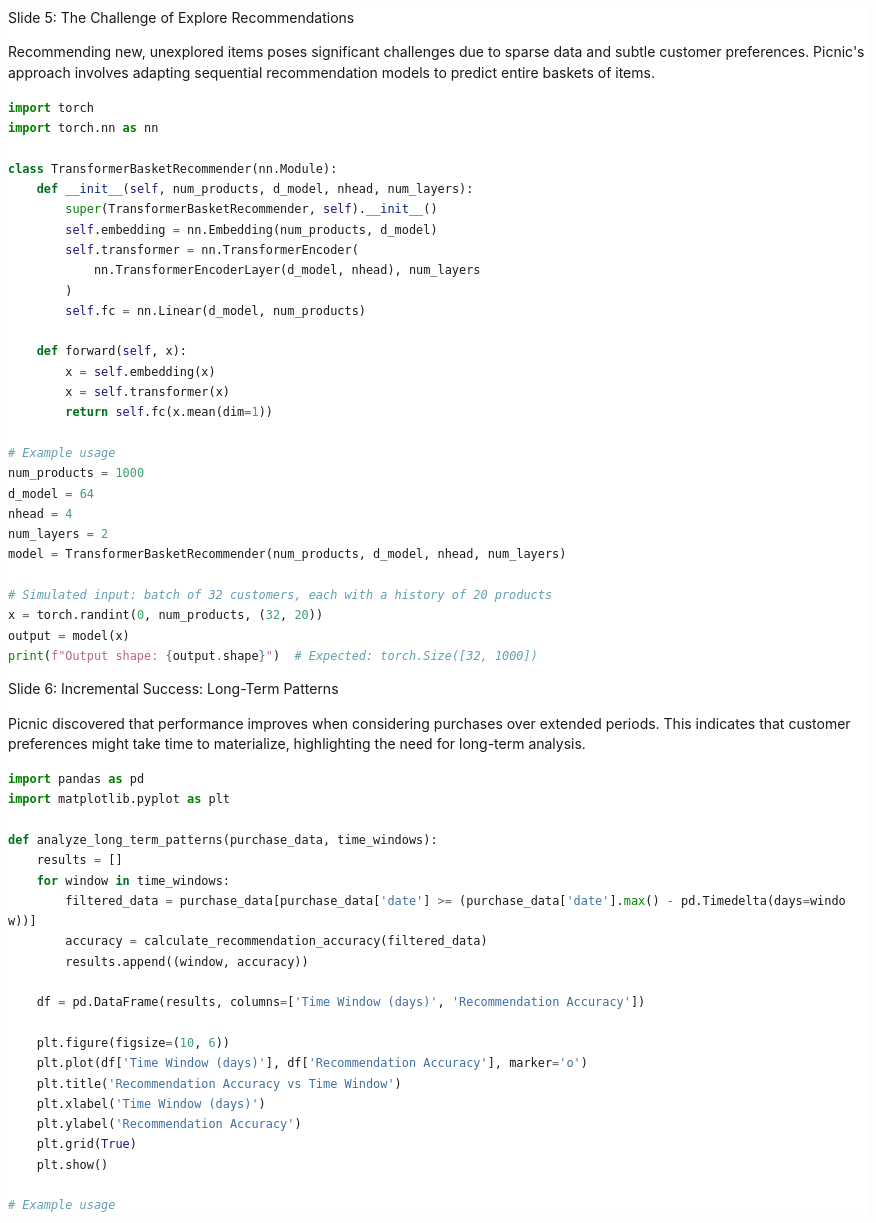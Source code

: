 Slide 5: The Challenge of Explore Recommendations

Recommending new, unexplored items poses significant challenges due to sparse data and subtle customer preferences. Picnic's approach involves adapting sequential recommendation models to predict entire baskets of items.

```python
import torch
import torch.nn as nn

class TransformerBasketRecommender(nn.Module):
    def __init__(self, num_products, d_model, nhead, num_layers):
        super(TransformerBasketRecommender, self).__init__()
        self.embedding = nn.Embedding(num_products, d_model)
        self.transformer = nn.TransformerEncoder(
            nn.TransformerEncoderLayer(d_model, nhead), num_layers
        )
        self.fc = nn.Linear(d_model, num_products)
    
    def forward(self, x):
        x = self.embedding(x)
        x = self.transformer(x)
        return self.fc(x.mean(dim=1))

# Example usage
num_products = 1000
d_model = 64
nhead = 4
num_layers = 2
model = TransformerBasketRecommender(num_products, d_model, nhead, num_layers)

# Simulated input: batch of 32 customers, each with a history of 20 products
x = torch.randint(0, num_products, (32, 20))
output = model(x)
print(f"Output shape: {output.shape}")  # Expected: torch.Size([32, 1000])
```

Slide 6: Incremental Success: Long-Term Patterns

Picnic discovered that performance improves when considering purchases over extended periods. This indicates that customer preferences might take time to materialize, highlighting the need for long-term analysis.

```python
import pandas as pd
import matplotlib.pyplot as plt

def analyze_long_term_patterns(purchase_data, time_windows):
    results = []
    for window in time_windows:
        filtered_data = purchase_data[purchase_data['date'] >= (purchase_data['date'].max() - pd.Timedelta(days=window))]
        accuracy = calculate_recommendation_accuracy(filtered_data)
        results.append((window, accuracy))
    
    df = pd.DataFrame(results, columns=['Time Window (days)', 'Recommendation Accuracy'])
    
    plt.figure(figsize=(10, 6))
    plt.plot(df['Time Window (days)'], df['Recommendation Accuracy'], marker='o')
    plt.title('Recommendation Accuracy vs Time Window')
    plt.xlabel('Time Window (days)')
    plt.ylabel('Recommendation Accuracy')
    plt.grid(True)
    plt.show()

# Example usage
```